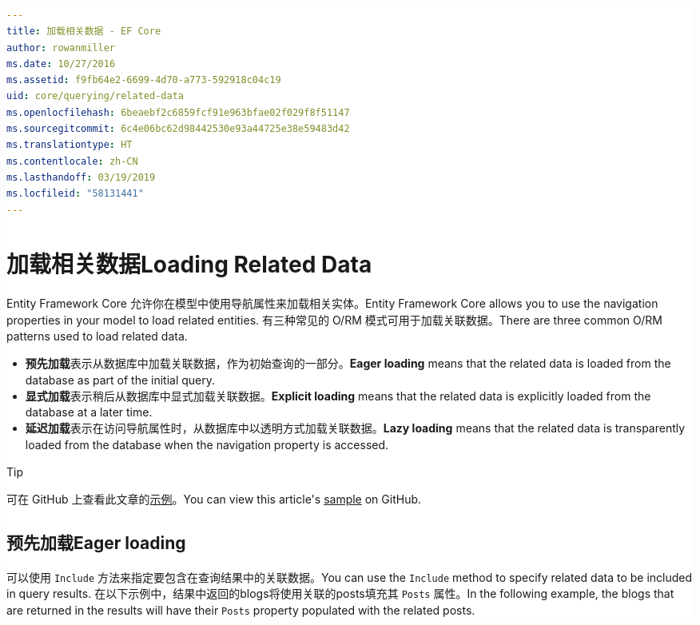 ```yaml
---
title: 加载相关数据 - EF Core
author: rowanmiller
ms.date: 10/27/2016
ms.assetid: f9fb64e2-6699-4d70-a773-592918c04c19
uid: core/querying/related-data
ms.openlocfilehash: 6beaebf2c6859fcf91e963bfae02f029f8f51147
ms.sourcegitcommit: 6c4e06bc62d98442530e93a44725e38e59483d42
ms.translationtype: HT
ms.contentlocale: zh-CN
ms.lasthandoff: 03/19/2019
ms.locfileid: "58131441"
---
```

# <a name="loading-related-data"></a><span data-ttu-id="0c7b9-102">加载相关数据</span><span class="sxs-lookup"><span data-stu-id="0c7b9-102">Loading Related Data</span></span>

<span data-ttu-id="0c7b9-103">Entity Framework Core 允许你在模型中使用导航属性来加载相关实体。</span><span class="sxs-lookup"><span data-stu-id="0c7b9-103">Entity Framework Core allows you to use the navigation properties in your model to load related entities.</span></span> <span data-ttu-id="0c7b9-104">有三种常见的 O/RM 模式可用于加载关联数据。</span><span class="sxs-lookup"><span data-stu-id="0c7b9-104">There are three common O/RM patterns used to load related data.</span></span>
* <span data-ttu-id="0c7b9-105">**预先加载**表示从数据库中加载关联数据，作为初始查询的一部分。</span><span class="sxs-lookup"><span data-stu-id="0c7b9-105">**Eager loading** means that the related data is loaded from the database as part of the initial query.</span></span>
* <span data-ttu-id="0c7b9-106">**显式加载**表示稍后从数据库中显式加载关联数据。</span><span class="sxs-lookup"><span data-stu-id="0c7b9-106">**Explicit loading** means that the related data is explicitly loaded from the database at a later time.</span></span>
* <span data-ttu-id="0c7b9-107">**延迟加载**表示在访问导航属性时，从数据库中以透明方式加载关联数据。</span><span class="sxs-lookup"><span data-stu-id="0c7b9-107">**Lazy loading** means that the related data is transparently loaded from the database when the navigation property is accessed.</span></span>

> [!TIP]  
> <span data-ttu-id="0c7b9-108">可在 GitHub 上查看此文章的[示例](https://github.com/aspnet/EntityFramework.Docs/tree/master/samples/core/Querying)。</span><span class="sxs-lookup"><span data-stu-id="0c7b9-108">You can view this article's [sample](https://github.com/aspnet/EntityFramework.Docs/tree/master/samples/core/Querying) on GitHub.</span></span>

## <a name="eager-loading"></a><span data-ttu-id="0c7b9-109">预先加载</span><span class="sxs-lookup"><span data-stu-id="0c7b9-109">Eager loading</span></span>

<span data-ttu-id="0c7b9-110">可以使用 `Include` 方法来指定要包含在查询结果中的关联数据。</span><span class="sxs-lookup"><span data-stu-id="0c7b9-110">You can use the `Include` method to specify related data to be included in query results.</span></span> <span data-ttu-id="0c7b9-111">在以下示例中，结果中返回的blogs将使用关联的posts填充其 `Posts` 属性。</span><span class="sxs-lookup"><span data-stu-id="0c7b9-111">In the following example, the blogs that are returned in the results will have their `Posts` property populated with the related posts.</span></span>
